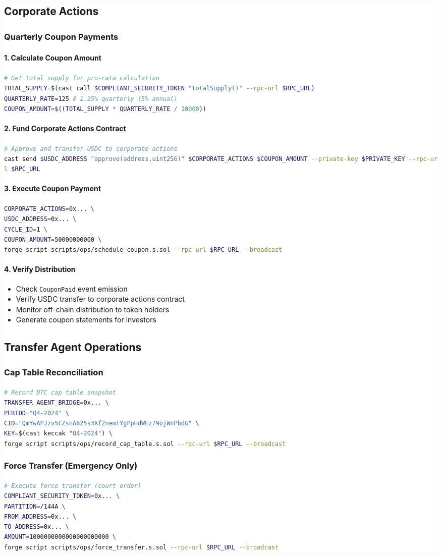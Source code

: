 ## Corporate Actions

### Quarterly Coupon Payments

#### 1. Calculate Coupon Amount
```bash
# Get total supply for pro-rata calculation
TOTAL_SUPPLY=$(cast call $COMPLIANT_SECURITY_TOKEN "totalSupply()" --rpc-url $RPC_URL)
QUARTERLY_RATE=125 # 1.25% quarterly (5% annual)
COUPON_AMOUNT=$((TOTAL_SUPPLY * QUARTERLY_RATE / 10000))
```

#### 2. Fund Corporate Actions Contract
```bash
# Approve and transfer USDC to corporate actions
cast send $USDC_ADDRESS "approve(address,uint256)" $CORPORATE_ACTIONS $COUPON_AMOUNT --private-key $PRIVATE_KEY --rpc-url $RPC_URL
```

#### 3. Execute Coupon Payment
```bash
CORPORATE_ACTIONS=0x... \
USDC_ADDRESS=0x... \
CYCLE_ID=1 \
COUPON_AMOUNT=50000000000 \
forge script scripts/ops/schedule_coupon.s.sol --rpc-url $RPC_URL --broadcast
```

#### 4. Verify Distribution
- Check `CouponPaid` event emission
- Verify USDC transfer to corporate actions contract
- Monitor off-chain distribution to token holders
- Generate coupon statements for investors

## Transfer Agent Operations

### Cap Table Reconciliation
```bash
# Record DTC cap table snapshot
TRANSFER_AGENT_BRIDGE=0x... \
PERIOD="Q4-2024" \
CID="QmYwAPJzv5CZsnA625s3Xf2nemtYgPpHdWEz79ojWnPbdG" \
KEY=$(cast keccak "Q4-2024") \
forge script scripts/ops/record_cap_table.s.sol --rpc-url $RPC_URL --broadcast
```

### Force Transfer (Emergency Only)
```bash
# Execute force transfer (court order)
COMPLIANT_SECURITY_TOKEN=0x... \
PARTITION=/144A \
FROM_ADDRESS=0x... \
TO_ADDRESS=0x... \
AMOUNT=1000000000000000000000 \
forge script scripts/ops/force_transfer.s.sol --rpc-url $RPC_URL --broadcast
```
